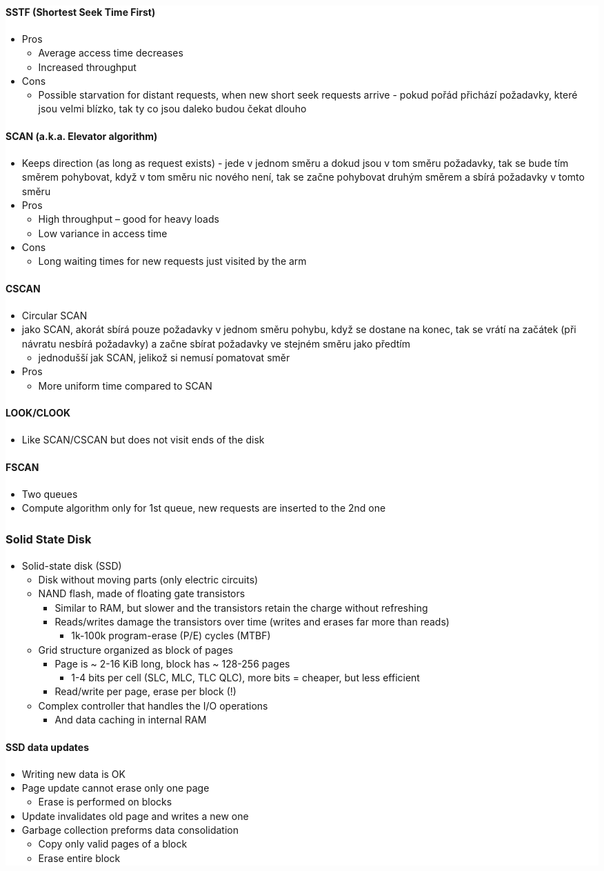 #### SSTF (Shortest Seek Time First)
- Pros
  - Average access time decreases
  - Increased throughput
- Cons
  - Possible starvation for distant requests, when new short seek requests arrive - pokud pořád přichází požadavky, které jsou velmi blízko, tak ty co jsou daleko budou čekat dlouho

#### SCAN (a.k.a. Elevator algorithm)
- Keeps direction (as long as request exists) - jede v jednom směru a dokud jsou v tom směru požadavky, tak se bude tím směrem pohybovat, když v tom směru nic nového není, tak se začne pohybovat druhým směrem a sbírá požadavky v tomto směru
- Pros
  - High throughput – good for heavy loads
  - Low variance in access time
- Cons
  - Long waiting times for new requests just visited by the arm

#### CSCAN
- Circular SCAN
- jako SCAN, akorát sbírá pouze požadavky v jednom směru pohybu, když se dostane na konec, tak se vrátí na začátek (při návratu nesbírá požadavky) a začne sbírat požadavky ve stejném směru jako předtím
  - jednodušší jak SCAN, jelikož si nemusí pomatovat směr
- Pros
  - More uniform time compared to SCAN

#### LOOK/CLOOK
- Like SCAN/CSCAN but does not visit ends of the disk

#### FSCAN
- Two queues
- Compute algorithm only for 1st queue, new requests are inserted to the 2nd one

### Solid State Disk
- Solid-state disk (SSD)
  - Disk without moving parts (only electric circuits)
  - NAND flash, made of floating gate transistors
    - Similar to RAM, but slower and the transistors retain the charge without refreshing
    - Reads/writes damage the transistors over time (writes and erases far more than reads)
      - 1k-100k program-erase (P/E) cycles (MTBF)
  - Grid structure organized as block of pages
    - Page is ~ 2-16 KiB long, block has ~ 128-256 pages
      - 1-4 bits per cell (SLC, MLC, TLC QLC), more bits = cheaper, but less efficient
    - Read/write per page, erase per block (!)
  - Complex controller that handles the I/O operations
    - And data caching in internal RAM

#### SSD data updates
- Writing new data is OK
- Page update cannot erase only one page
  - Erase is performed on blocks
- Update invalidates old page and writes a new one
- Garbage collection preforms data consolidation
  - Copy only valid pages of a block
  - Erase entire block
